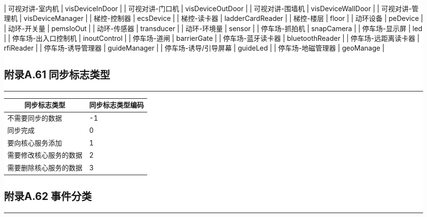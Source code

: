 | 可视对讲-室内机      | visDeviceInDoor   |
| 可视对讲-门口机      | visDeviceOutDoor  |
| 可视对讲-围墙机      | visDeviceWallDoor |
| 可视对讲-管理机      | visDeviceManager  |
| 梯控-控制器          | ecsDevice         |
| 梯控-读卡器          | ladderCardReader  |
| 梯控-楼层            | floor             |
| 动环设备             | peDevice          |
| 动环-开关量          | pemsIoOut         |
| 动环-传感器          | transducer        |
| 动环-环境量          | sensor            |
| 停车场-抓拍机        | snapCamera        |
| 停车场-显示屏        | led               |
| 停车场-出入口控制机  | inoutControl      |
| 停车场-道闸          | barrierGate       |
| 停车场-蓝牙读卡器    | bluetoothReader   |
| 停车场-远距离读卡器  | rfiReader         |
| 停车场-诱导管理器    | guideManager      |
| 停车场-诱导/引导屏幕 | guideLed          |
| 停车场-地磁管理器    | geoManage         |

## 附录A.61 同步标志类型
---------------------

| 同步标志类型           | 同步标志类型编码 |
|------------------------|------------------|
| 不需要同步的数据       | \-1              |
| 同步完成               | 0                |
| 要向核心服务添加       | 1                |
| 需要修改核心服务的数据 | 2                |
| 需要删除核心服务的数据 | 3                |

## 附录A.62 事件分类
-----------------
